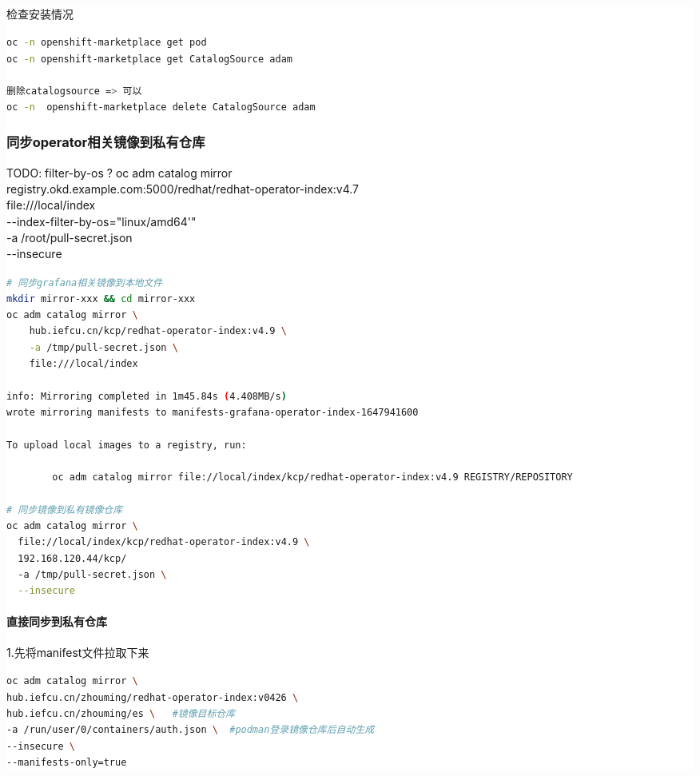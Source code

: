 检查安装情况
```bash
oc -n openshift-marketplace get pod
oc -n openshift-marketplace get CatalogSource adam

删除catalogsource => 可以
oc -n  openshift-marketplace delete CatalogSource adam
```

### 同步operator相关镜像到私有仓库

TODO: filter-by-os ?
oc adm catalog mirror \
    registry.okd.example.com:5000/redhat/redhat-operator-index:v4.7  \
    file:///local/index \
    --index-filter-by-os="linux/amd64'" \
    -a /root/pull-secret.json \
    --insecure

```bash
# 同步grafana相关镜像到本地文件
mkdir mirror-xxx && cd mirror-xxx
oc adm catalog mirror \
    hub.iefcu.cn/kcp/redhat-operator-index:v4.9 \
    -a /tmp/pull-secret.json \
    file:///local/index

info: Mirroring completed in 1m45.84s (4.408MB/s)
wrote mirroring manifests to manifests-grafana-operator-index-1647941600

To upload local images to a registry, run:

        oc adm catalog mirror file://local/index/kcp/redhat-operator-index:v4.9 REGISTRY/REPOSITORY

# 同步镜像到私有镜像仓库
oc adm catalog mirror \
  file://local/index/kcp/redhat-operator-index:v4.9 \
  192.168.120.44/kcp/
  -a /tmp/pull-secret.json \
  --insecure
```

#### 直接同步到私有仓库

1.先将manifest文件拉取下来

```bash
oc adm catalog mirror \
hub.iefcu.cn/zhouming/redhat-operator-index:v0426 \
hub.iefcu.cn/zhouming/es \   #镜像目标仓库
-a /run/user/0/containers/auth.json \  #podman登录镜像仓库后自动生成
--insecure \
--manifests-only=true
```
